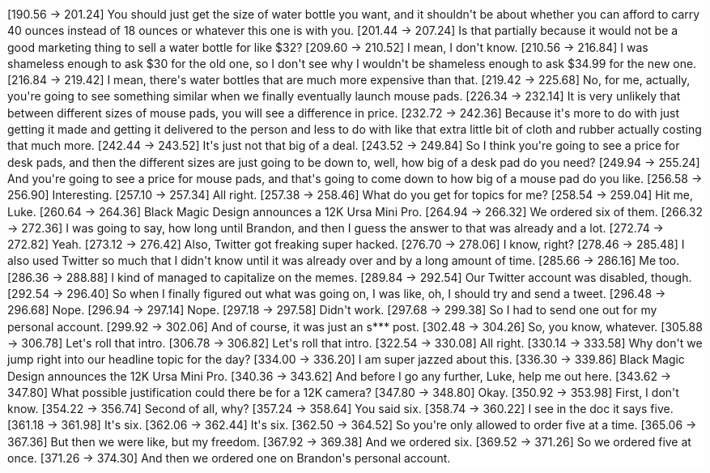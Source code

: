 [190.56 → 201.24] You should just get the size of water bottle you want, and it shouldn't be about whether you can afford to carry 40 ounces instead of 18 ounces or whatever this one is with you.
[201.44 → 207.24] Is that partially because it would not be a good marketing thing to sell a water bottle for like $32?
[209.60 → 210.52] I mean, I don't know.
[210.56 → 216.84] I was shameless enough to ask $30 for the old one, so I don't see why I wouldn't be shameless enough to ask $34.99 for the new one.
[216.84 → 219.42] I mean, there's water bottles that are much more expensive than that.
[219.42 → 225.68] No, for me, actually, you're going to see something similar when we finally eventually launch mouse pads.
[226.34 → 232.14] It is very unlikely that between different sizes of mouse pads, you will see a difference in price.
[232.72 → 242.36] Because it's more to do with just getting it made and getting it delivered to the person and less to do with like that extra little bit of cloth and rubber actually costing that much more.
[242.44 → 243.52] It's just not that big of a deal.
[243.52 → 249.84] So I think you're going to see a price for desk pads, and then the different sizes are just going to be down to, well, how big of a desk pad do you need?
[249.94 → 255.24] And you're going to see a price for mouse pads, and that's going to come down to how big of a mouse pad do you like.
[256.58 → 256.90] Interesting.
[257.10 → 257.34] All right.
[257.38 → 258.46] What do you get for topics for me?
[258.54 → 259.04] Hit me, Luke.
[260.64 → 264.36] Black Magic Design announces a 12K Ursa Mini Pro.
[264.94 → 266.32] We ordered six of them.
[266.32 → 272.36] I was going to say, how long until Brandon, and then I guess the answer to that was already and a lot.
[272.74 → 272.82] Yeah.
[273.12 → 276.42] Also, Twitter got freaking super hacked.
[276.70 → 278.06] I know, right?
[278.46 → 285.48] I also used Twitter so much that I didn't know until it was already over and by a long amount of time.
[285.66 → 286.16] Me too.
[286.36 → 288.88] I kind of managed to capitalize on the memes.
[289.84 → 292.54] Our Twitter account was disabled, though.
[292.54 → 296.40] So when I finally figured out what was going on, I was like, oh, I should try and send a tweet.
[296.48 → 296.68] Nope.
[296.94 → 297.14] Nope.
[297.18 → 297.58] Didn't work.
[297.68 → 299.38] So I had to send one out for my personal account.
[299.92 → 302.06] And of course, it was just an s*** post.
[302.48 → 304.26] So, you know, whatever.
[305.88 → 306.78] Let's roll that intro.
[306.78 → 306.82] Let's roll that intro.
[322.54 → 330.08] All right.
[330.14 → 333.58] Why don't we jump right into our headline topic for the day?
[334.00 → 336.20] I am super jazzed about this.
[336.30 → 339.86] Black Magic Design announces the 12K Ursa Mini Pro.
[340.36 → 343.62] And before I go any further, Luke, help me out here.
[343.62 → 347.80] What possible justification could there be for a 12K camera?
[347.80 → 348.80] Okay.
[350.92 → 353.98] First, I don't know.
[354.22 → 356.74] Second of all, why?
[357.24 → 358.64] You said six.
[358.74 → 360.22] I see in the doc it says five.
[361.18 → 361.98] It's six.
[362.06 → 362.44] It's six.
[362.50 → 364.52] So you're only allowed to order five at a time.
[365.06 → 367.36] But then we were like, but my freedom.
[367.92 → 369.38] And we ordered six.
[369.52 → 371.26] So we ordered five at once.
[371.26 → 374.30] And then we ordered one on Brandon's personal account.